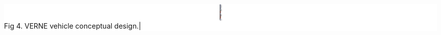 <img src="/images/publications/ASCEND_Bryson_2020_Fig4_LowRes.png" width="70" height="35" style="display: block; margin: auto;"/> Fig 4. VERNE vehicle conceptual design.|